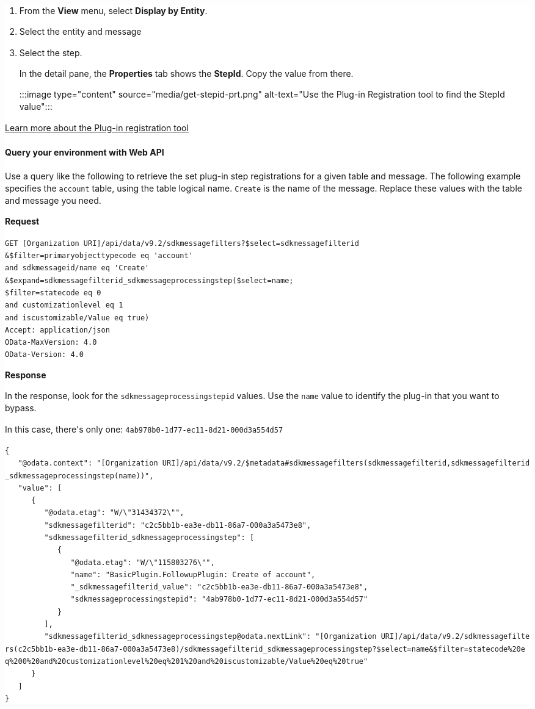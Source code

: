 1. From the **View** menu, select **Display by Entity**.
1. Select the entity and message
1. Select the step.

   In the detail pane, the **Properties** tab shows the **StepId**. Copy the value from there.

   :::image type="content" source="media/get-stepid-prt.png" alt-text="Use the Plug-in Registration tool to find the StepId value":::

[Learn more about the Plug-in registration tool](download-tools-nuget.md)

#### Query your environment with Web API

Use a query like the following to retrieve the set plug-in step registrations for a given table and message. The following example specifies the `account` table, using the table logical name. `Create` is the name of the message. Replace these values with the table and message you need.

**Request**

```http
GET [Organization URI]/api/data/v9.2/sdkmessagefilters?$select=sdkmessagefilterid
&$filter=primaryobjecttypecode eq 'account' 
and sdkmessageid/name eq 'Create'
&$expand=sdkmessagefilterid_sdkmessageprocessingstep($select=name;
$filter=statecode eq 0 
and customizationlevel eq 1 
and iscustomizable/Value eq true)
Accept: application/json   
OData-MaxVersion: 4.0   
OData-Version: 4.0 
```

**Response**

In the response, look for the `sdkmessageprocessingstepid` values. Use the `name` value to identify the plug-in that you want to bypass.

In this case, there's only one: `4ab978b0-1d77-ec11-8d21-000d3a554d57`

```http
{
   "@odata.context": "[Organization URI]/api/data/v9.2/$metadata#sdkmessagefilters(sdkmessagefilterid,sdkmessagefilterid_sdkmessageprocessingstep(name))",
   "value": [
      {
         "@odata.etag": "W/\"31434372\"",
         "sdkmessagefilterid": "c2c5bb1b-ea3e-db11-86a7-000a3a5473e8",
         "sdkmessagefilterid_sdkmessageprocessingstep": [
            {
               "@odata.etag": "W/\"115803276\"",
               "name": "BasicPlugin.FollowupPlugin: Create of account",
               "_sdkmessagefilterid_value": "c2c5bb1b-ea3e-db11-86a7-000a3a5473e8",
               "sdkmessageprocessingstepid": "4ab978b0-1d77-ec11-8d21-000d3a554d57"
            }
         ],
         "sdkmessagefilterid_sdkmessageprocessingstep@odata.nextLink": "[Organization URI]/api/data/v9.2/sdkmessagefilters(c2c5bb1b-ea3e-db11-86a7-000a3a5473e8)/sdkmessagefilterid_sdkmessageprocessingstep?$select=name&$filter=statecode%20eq%200%20and%20customizationlevel%20eq%201%20and%20iscustomizable/Value%20eq%20true"
      }
   ]
}
```
